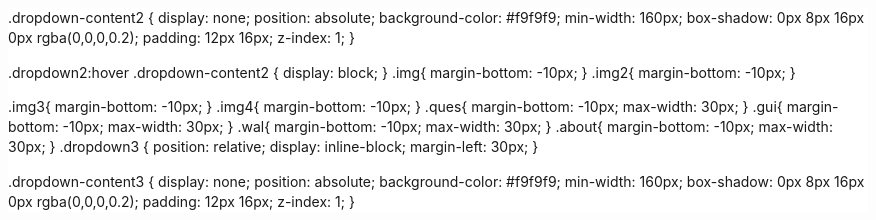 .dropdown-content2 {
  display: none;
  position: absolute;
  background-color: #f9f9f9;
  min-width: 160px;
  box-shadow: 0px 8px 16px 0px rgba(0,0,0,0.2);
  padding: 12px 16px;
  z-index: 1;
}

.dropdown2:hover .dropdown-content2 {
  display: block;
}
.img{
    margin-bottom: -10px;
}
.img2{
    margin-bottom: -10px;
}

.img3{
    margin-bottom: -10px;
}
.img4{
    margin-bottom: -10px;
}
.ques{
    margin-bottom: -10px;
    max-width: 30px;
}
.gui{
    margin-bottom: -10px;
    max-width: 30px;
}
.wal{
    margin-bottom: -10px;
    max-width: 30px;
}
.about{
    margin-bottom: -10px;
    max-width: 30px;
}
.dropdown3 {
  position: relative;
  display: inline-block;
  margin-left: 30px;
}

.dropdown-content3 {
  display: none;
  position: absolute;
  background-color: #f9f9f9;
  min-width: 160px;
  box-shadow: 0px 8px 16px 0px rgba(0,0,0,0.2);
  padding: 12px 16px;
  z-index: 1;
}
